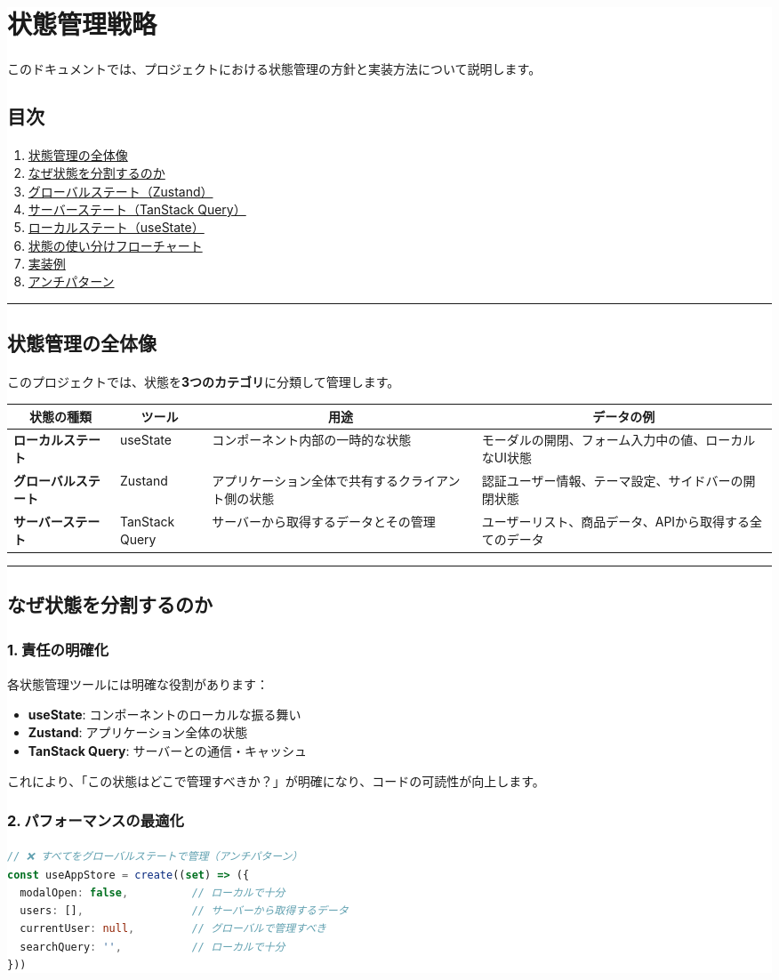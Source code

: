 # 状態管理戦略

このドキュメントでは、プロジェクトにおける状態管理の方針と実装方法について説明します。

## 目次

1. [状態管理の全体像](#状態管理の全体像)
2. [なぜ状態を分割するのか](#なぜ状態を分割するのか)
3. [グローバルステート（Zustand）](#グローバルステートzustand)
4. [サーバーステート（TanStack Query）](#サーバーステートtanstack-query)
5. [ローカルステート（useState）](#ローカルステートusestate)
6. [状態の使い分けフローチャート](#状態の使い分けフローチャート)
7. [実装例](#実装例)
8. [アンチパターン](#アンチパターン)

---

## 状態管理の全体像

このプロジェクトでは、状態を**3つのカテゴリ**に分類して管理します。

| 状態の種類 | ツール | 用途 | データの例 |
|-----------|--------|------|-----------|
| **ローカルステート** | useState | コンポーネント内部の一時的な状態 | モーダルの開閉、フォーム入力中の値、ローカルなUI状態 |
| **グローバルステート** | Zustand | アプリケーション全体で共有するクライアント側の状態 | 認証ユーザー情報、テーマ設定、サイドバーの開閉状態 |
| **サーバーステート** | TanStack Query | サーバーから取得するデータとその管理 | ユーザーリスト、商品データ、APIから取得する全てのデータ |

---

## なぜ状態を分割するのか

### 1. 責任の明確化

各状態管理ツールには明確な役割があります：

- **useState**: コンポーネントのローカルな振る舞い
- **Zustand**: アプリケーション全体の状態
- **TanStack Query**: サーバーとの通信・キャッシュ

これにより、「この状態はどこで管理すべきか？」が明確になり、コードの可読性が向上します。

### 2. パフォーマンスの最適化

```typescript
// ❌ すべてをグローバルステートで管理（アンチパターン）
const useAppStore = create((set) => ({
  modalOpen: false,          // ローカルで十分
  users: [],                 // サーバーから取得するデータ
  currentUser: null,         // グローバルで管理すべき
  searchQuery: '',           // ローカルで十分
}))
```
